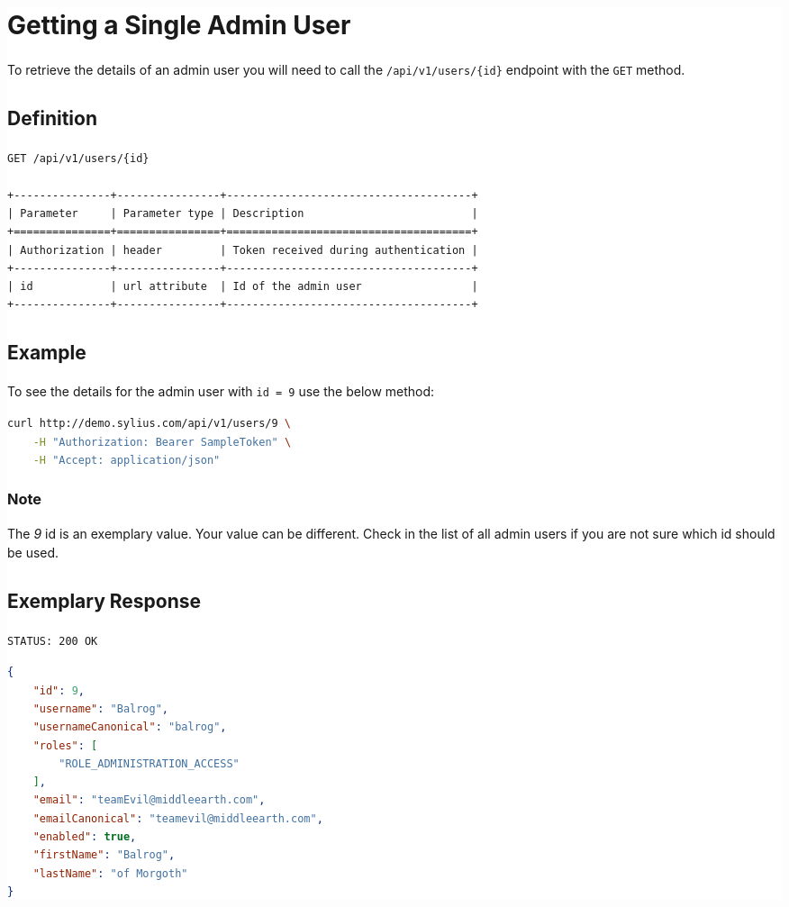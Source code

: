 # Getting a Single Admin User

To retrieve the details of an admin user you will need to call the ``/api/v1/users/{id}`` endpoint with the ``GET`` method.

## Definition


```text
GET /api/v1/users/{id}

+---------------+----------------+--------------------------------------+
| Parameter     | Parameter type | Description                          |
+===============+================+======================================+
| Authorization | header         | Token received during authentication |
+---------------+----------------+--------------------------------------+
| id            | url attribute  | Id of the admin user                 |
+---------------+----------------+--------------------------------------+
```

## Example

To see the details for the admin user with ``id = 9`` use the below method:

```bash
curl http://demo.sylius.com/api/v1/users/9 \
    -H "Authorization: Bearer SampleToken" \
    -H "Accept: application/json"
```

### **Note**

The *9* id is an exemplary value. Your value can be different.
Check in the list of all admin users if you are not sure which id should be used.

## Exemplary Response

```text
STATUS: 200 OK
```

```json
{
    "id": 9,
    "username": "Balrog",
    "usernameCanonical": "balrog",
    "roles": [
        "ROLE_ADMINISTRATION_ACCESS"
    ],
    "email": "teamEvil@middleearth.com",
    "emailCanonical": "teamevil@middleearth.com",
    "enabled": true,
    "firstName": "Balrog",
    "lastName": "of Morgoth"
}
```
